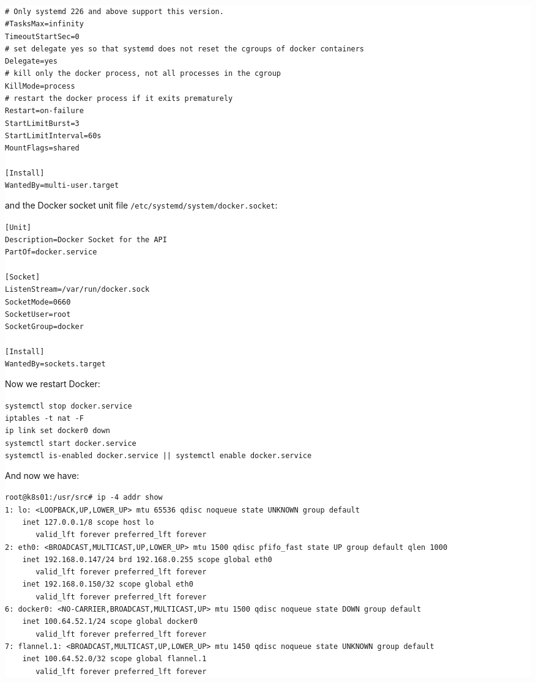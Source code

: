 ```
# Only systemd 226 and above support this version.
#TasksMax=infinity
TimeoutStartSec=0
# set delegate yes so that systemd does not reset the cgroups of docker containers
Delegate=yes
# kill only the docker process, not all processes in the cgroup
KillMode=process
# restart the docker process if it exits prematurely
Restart=on-failure
StartLimitBurst=3
StartLimitInterval=60s
MountFlags=shared

[Install]
WantedBy=multi-user.target
```

and the Docker socket unit file `/etc/systemd/system/docker.socket`:

```
[Unit]
Description=Docker Socket for the API
PartOf=docker.service

[Socket]
ListenStream=/var/run/docker.sock
SocketMode=0660
SocketUser=root
SocketGroup=docker

[Install]
WantedBy=sockets.target
```

Now we restart Docker:

```
systemctl stop docker.service
iptables -t nat -F
ip link set docker0 down
systemctl start docker.service
systemctl is-enabled docker.service || systemctl enable docker.service
```

And now we have:

```
root@k8s01:/usr/src# ip -4 addr show
1: lo: <LOOPBACK,UP,LOWER_UP> mtu 65536 qdisc noqueue state UNKNOWN group default 
    inet 127.0.0.1/8 scope host lo
       valid_lft forever preferred_lft forever
2: eth0: <BROADCAST,MULTICAST,UP,LOWER_UP> mtu 1500 qdisc pfifo_fast state UP group default qlen 1000
    inet 192.168.0.147/24 brd 192.168.0.255 scope global eth0
       valid_lft forever preferred_lft forever
    inet 192.168.0.150/32 scope global eth0
       valid_lft forever preferred_lft forever
6: docker0: <NO-CARRIER,BROADCAST,MULTICAST,UP> mtu 1500 qdisc noqueue state DOWN group default 
    inet 100.64.52.1/24 scope global docker0
       valid_lft forever preferred_lft forever
7: flannel.1: <BROADCAST,MULTICAST,UP,LOWER_UP> mtu 1450 qdisc noqueue state UNKNOWN group default 
    inet 100.64.52.0/32 scope global flannel.1
       valid_lft forever preferred_lft forever
```
